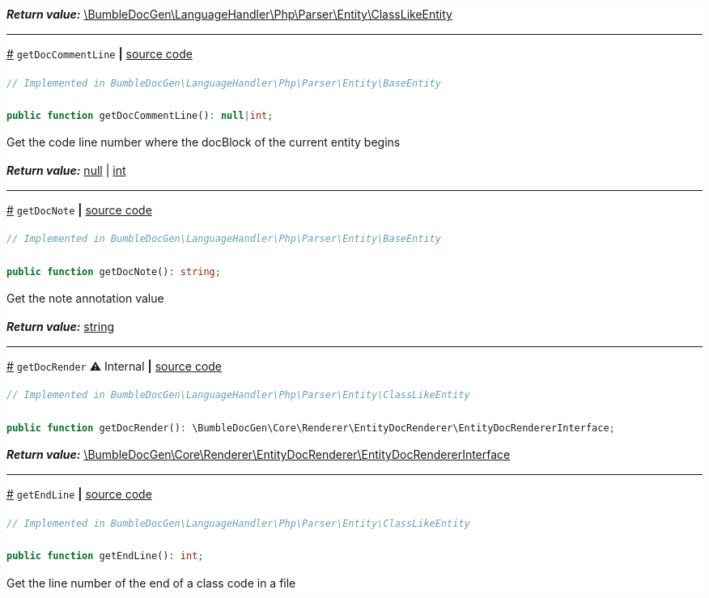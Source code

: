 ***Return value:*** [\BumbleDocGen\LanguageHandler\Php\Parser\Entity\ClassLikeEntity](https://github.com/bumble-tech/bumble-doc-gen/blob/master/src/LanguageHandler/Php/Parser/Entity/ClassLikeEntity.php)

---

<a name="mgetdoccommentline" href="#mgetdoccommentline">#</a> `getDocCommentLine`  **|** [source code](https://github.com/bumble-tech/bumble-doc-gen/blob/master/src/LanguageHandler/Php/Parser/Entity/BaseEntity.php#L200)
```php
// Implemented in BumbleDocGen\LanguageHandler\Php\Parser\Entity\BaseEntity

public function getDocCommentLine(): null|int;
```
Get the code line number where the docBlock of the current entity begins

***Return value:*** [null](https://www.php.net/manual/en/language.types.null.php) | [int](https://www.php.net/manual/en/language.types.integer.php)

---

<a name="mgetdocnote" href="#mgetdocnote">#</a> `getDocNote`  **|** [source code](https://github.com/bumble-tech/bumble-doc-gen/blob/master/src/LanguageHandler/Php/Parser/Entity/BaseEntity.php#L612)
```php
// Implemented in BumbleDocGen\LanguageHandler\Php\Parser\Entity\BaseEntity

public function getDocNote(): string;
```
Get the note annotation value

***Return value:*** [string](https://www.php.net/manual/en/language.types.string.php)

---

<a name="mgetdocrender" href="#mgetdocrender">#</a> `getDocRender` ⚠️ Internal  **|** [source code](https://github.com/bumble-tech/bumble-doc-gen/blob/master/src/LanguageHandler/Php/Parser/Entity/ClassLikeEntity.php#L1262)
```php
// Implemented in BumbleDocGen\LanguageHandler\Php\Parser\Entity\ClassLikeEntity

public function getDocRender(): \BumbleDocGen\Core\Renderer\EntityDocRenderer\EntityDocRendererInterface;
```

***Return value:*** [\BumbleDocGen\Core\Renderer\EntityDocRenderer\EntityDocRendererInterface](https://github.com/bumble-tech/bumble-doc-gen/blob/master/src/Core/Renderer/EntityDocRenderer/EntityDocRendererInterface.php)

---

<a name="mgetendline" href="#mgetendline">#</a> `getEndLine`  **|** [source code](https://github.com/bumble-tech/bumble-doc-gen/blob/master/src/LanguageHandler/Php/Parser/Entity/ClassLikeEntity.php#L469)
```php
// Implemented in BumbleDocGen\LanguageHandler\Php\Parser\Entity\ClassLikeEntity

public function getEndLine(): int;
```
Get the line number of the end of a class code in a file

